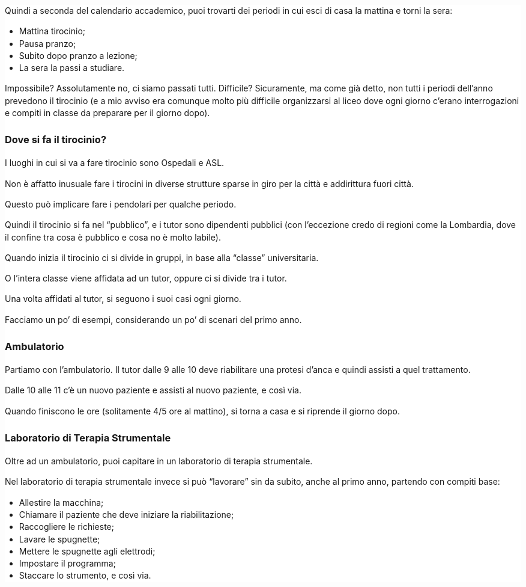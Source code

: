 Quindi a seconda del calendario accademico, puoi trovarti dei periodi in cui esci di casa la mattina e torni la sera:

* Mattina tirocinio;
* Pausa pranzo;
* Subito dopo pranzo a lezione;
* La sera la passi a studiare.

Impossibile? Assolutamente no, ci siamo passati tutti. Difficile? Sicuramente, ma come già detto, non tutti i periodi dell’anno prevedono il tirocinio (e a mio avviso era comunque molto più difficile organizzarsi al liceo dove ogni giorno c’erano interrogazioni e compiti in classe da preparare per il giorno dopo).

### Dove si fa il tirocinio?

I luoghi in cui si va a fare tirocinio sono Ospedali e ASL.

Non è affatto inusuale fare i tirocini in diverse strutture sparse in giro per la città e addirittura fuori città.

Questo può implicare fare i pendolari per qualche periodo.

Quindi il tirocinio si fa nel “pubblico”, e i tutor sono dipendenti pubblici (con l’eccezione credo di regioni come la Lombardia, dove il confine tra cosa è pubblico e cosa no è molto labile).

Quando inizia il tirocinio ci si divide in gruppi, in base alla “classe” universitaria.

O l’intera classe viene affidata ad un tutor, oppure ci si divide tra i tutor.

Una volta affidati al tutor, si seguono i suoi casi ogni giorno.

Facciamo un po’ di esempi, considerando un po’ di scenari del primo anno.

### Ambulatorio

Partiamo con l’ambulatorio. Il tutor dalle 9 alle 10 deve riabilitare una protesi d’anca e quindi assisti a quel trattamento.

Dalle 10 alle 11 c’è un nuovo paziente e assisti al nuovo paziente, e così via.

Quando finiscono le ore (solitamente 4/5 ore al mattino), si torna a casa e si riprende il giorno dopo.

### Laboratorio di Terapia Strumentale

Oltre ad un ambulatorio, puoi capitare in un laboratorio di terapia strumentale.

Nel laboratorio di terapia strumentale invece si può “lavorare” sin da subito, anche al primo anno, partendo con compiti base:

* Allestire la macchina;
* Chiamare il paziente che deve iniziare la riabilitazione;
* Raccogliere le richieste;
* Lavare le spugnette;
* Mettere le spugnette agli elettrodi;
* Impostare il programma;
* Staccare lo strumento, e così via.
